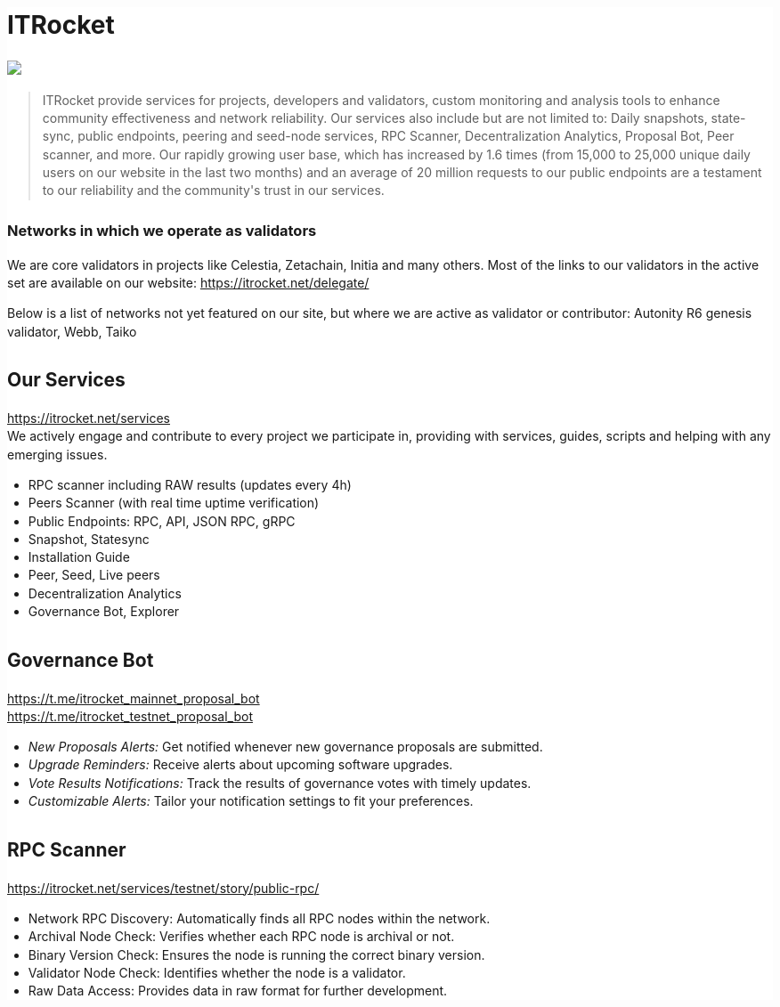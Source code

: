 # ITRocket

<img src="https://itrocket.net/logo.svg" style="width: 100%; fill: white" />

> ITRocket provide services for projects, developers and validators, custom monitoring and analysis tools to enhance community effectiveness and network reliability. Our services also include but are not limited to: Daily snapshots, state-sync, public endpoints, peering and seed-node services, RPC Scanner, Decentralization Analytics, Proposal Bot, Peer scanner, and more.
> Our rapidly growing user base, which has increased by 1.6 times (from 15,000 to 25,000 unique daily users on our website in the last two months) and an average of 20 million requests to our public endpoints are a testament to our reliability and the community's trust in our services.

### Networks in which we operate as validators

We are core validators in projects like Celestia, Zetachain, Initia and many others. Most of the links to our validators in the active set are available on our website: https://itrocket.net/delegate/

Below is a list of networks not yet featured on our site, but where we are active as validator or contributor: Autonity R6 genesis validator, Webb, Taiko

## Our Services

https://itrocket.net/services</br>
We actively engage and contribute to every project we participate in, providing with services, guides, scripts and helping with any emerging issues.

- RPC scanner including RAW results (updates every 4h)
- Peers Scanner (with real time uptime verification)
- Public Endpoints: RPC, API, JSON RPC, gRPC
- Snapshot, Statesync
- Installation Guide
- Peer, Seed, Live peers
- Decentralization Analytics
- Governance Bot, Explorer

## Governance Bot

https://t.me/itrocket_mainnet_proposal_bot  
 https://t.me/itrocket_testnet_proposal_bot

- _New Proposals Alerts:_ Get notified whenever new governance proposals are submitted.
- _Upgrade Reminders:_ Receive alerts about upcoming software upgrades.
- _Vote Results Notifications:_ Track the results of governance votes with timely updates.
- _Customizable Alerts:_ Tailor your notification settings to fit your preferences.

## RPC Scanner

https://itrocket.net/services/testnet/story/public-rpc/</br>

- Network RPC Discovery: Automatically finds all RPC nodes within the network.
- Archival Node Check: Verifies whether each RPC node is archival or not.
- Binary Version Check: Ensures the node is running the correct binary version.
- Validator Node Check: Identifies whether the node is a validator.
- Raw Data Access: Provides data in raw format for further development.
